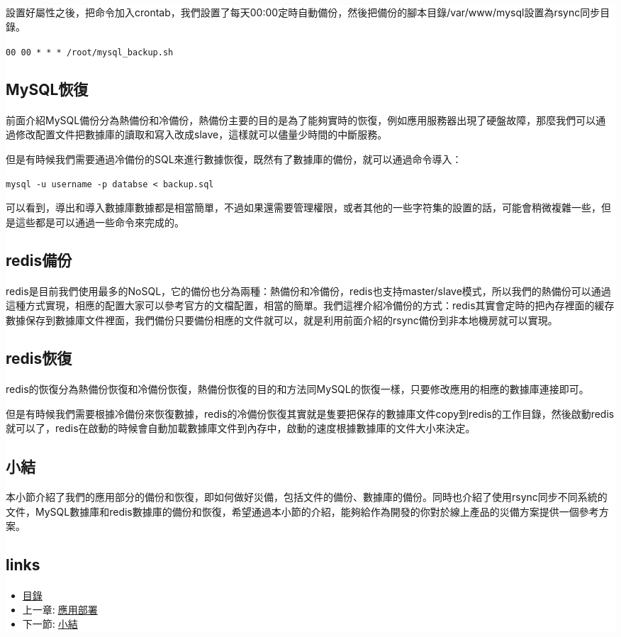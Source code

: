設置好屬性之後，把命令加入crontab，我們設置了每天00:00定時自動備份，然後把備份的腳本目錄/var/www/mysql設置為rsync同步目錄。

	00 00 * * * /root/mysql_backup.sh

## MySQL恢復
前面介紹MySQL備份分為熱備份和冷備份，熱備份主要的目的是為了能夠實時的恢復，例如應用服務器出現了硬盤故障，那麼我們可以通過修改配置文件把數據庫的讀取和寫入改成slave，這樣就可以儘量少時間的中斷服務。

但是有時候我們需要通過冷備份的SQL來進行數據恢復，既然有了數據庫的備份，就可以通過命令導入：

	mysql -u username -p databse < backup.sql
	
可以看到，導出和導入數據庫數據都是相當簡單，不過如果還需要管理權限，或者其他的一些字符集的設置的話，可能會稍微複雜一些，但是這些都是可以通過一些命令來完成的。

## redis備份
redis是目前我們使用最多的NoSQL，它的備份也分為兩種：熱備份和冷備份，redis也支持master/slave模式，所以我們的熱備份可以通過這種方式實現，相應的配置大家可以參考官方的文檔配置，相當的簡單。我們這裡介紹冷備份的方式：redis其實會定時的把內存裡面的緩存數據保存到數據庫文件裡面，我們備份只要備份相應的文件就可以，就是利用前面介紹的rsync備份到非本地機房就可以實現。

## redis恢復
redis的恢復分為熱備份恢復和冷備份恢復，熱備份恢復的目的和方法同MySQL的恢復一樣，只要修改應用的相應的數據庫連接即可。

但是有時候我們需要根據冷備份來恢復數據，redis的冷備份恢復其實就是隻要把保存的數據庫文件copy到redis的工作目錄，然後啟動redis就可以了，redis在啟動的時候會自動加載數據庫文件到內存中，啟動的速度根據數據庫的文件大小來決定。

## 小結
本小節介紹了我們的應用部分的備份和恢復，即如何做好災備，包括文件的備份、數據庫的備份。同時也介紹了使用rsync同步不同系統的文件，MySQL數據庫和redis數據庫的備份和恢復，希望通過本小節的介紹，能夠給作為開發的你對於線上產品的災備方案提供一個參考方案。 
 
## links
   * [目錄](<preface.md>)
   * 上一章: [應用部署](<12.3.md>)
   * 下一節: [小結](<12.5.md>)
